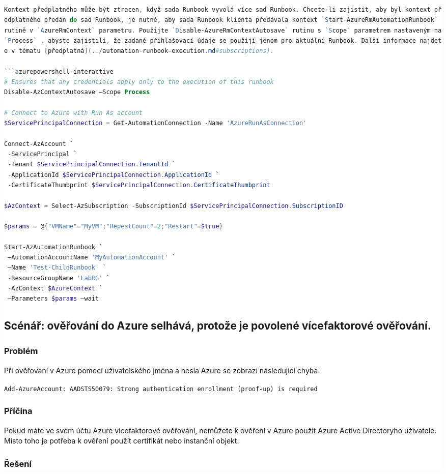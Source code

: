    ```powershell
Kontext předplatného může být ztracen, když sada Runbook vyvolá více sad Runbook. Chcete-li zajistit, aby byl kontext předplatného předán do sad Runbook, je nutné, aby sada Runbook klienta předávala kontext `Start-AzureRmAutomationRunbook` rutině v `AzureRmContext` parametru. Použijte `Disable-AzureRmContextAutosave` rutinu s `Scope` parametrem nastaveným na `Process` , abyste zajistili, že zadané přihlašovací údaje se použijí jenom pro aktuální Runbook. Další informace najdete v tématu [předplatná](../automation-runbook-execution.md#subscriptions).

```azurepowershell-interactive
# Ensures that any credentials apply only to the execution of this runbook
Disable-AzContextAutosave –Scope Process

# Connect to Azure with Run As account
$ServicePrincipalConnection = Get-AutomationConnection -Name 'AzureRunAsConnection'

Connect-AzAccount `
    -ServicePrincipal `
    -Tenant $ServicePrincipalConnection.TenantId `
    -ApplicationId $ServicePrincipalConnection.ApplicationId `
    -CertificateThumbprint $ServicePrincipalConnection.CertificateThumbprint

$AzContext = Select-AzSubscription -SubscriptionId $ServicePrincipalConnection.SubscriptionID

$params = @{"VMName"="MyVM";"RepeatCount"=2;"Restart"=$true}

Start-AzAutomationRunbook `
    –AutomationAccountName 'MyAutomationAccount' `
    –Name 'Test-ChildRunbook' `
    -ResourceGroupName 'LabRG' `
    -AzContext $AzureContext `
    –Parameters $params –wait
```

## <a name="scenario-authentication-to-azure-fails-because-multifactor-authentication-is-enabled"></a><a name="auth-failed-mfa"></a>Scénář: ověřování do Azure selhává, protože je povolené vícefaktorové ověřování.

### <a name="issue"></a>Problém

Při ověřování v Azure pomocí uživatelského jména a hesla Azure se zobrazí následující chyba:

```error
Add-AzureAccount: AADSTS50079: Strong authentication enrollment (proof-up) is required
```

### <a name="cause"></a>Příčina

Pokud máte ve svém účtu Azure vícefaktorové ověřování, nemůžete k ověření v Azure použít Azure Active Directoryho uživatele. Místo toho je potřeba k ověření použít certifikát nebo instanční objekt.

### <a name="resolution"></a>Řešení
